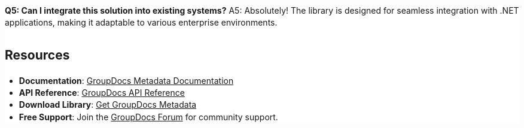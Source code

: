 **Q5: Can I integrate this solution into existing systems?**
A5: Absolutely! The library is designed for seamless integration with .NET applications, making it adaptable to various enterprise environments.

## Resources
- **Documentation**: [GroupDocs Metadata Documentation](https://docs.groupdocs.com/metadata/net/)
- **API Reference**: [GroupDocs API Reference](https://reference.groupdocs.com/metadata/net/)
- **Download Library**: [Get GroupDocs Metadata](https://releases.groupdocs.com/metadata/net/)
- **Free Support**: Join the [GroupDocs Forum](https://forum.groupdocs.com/c/metadata/) for community support.

